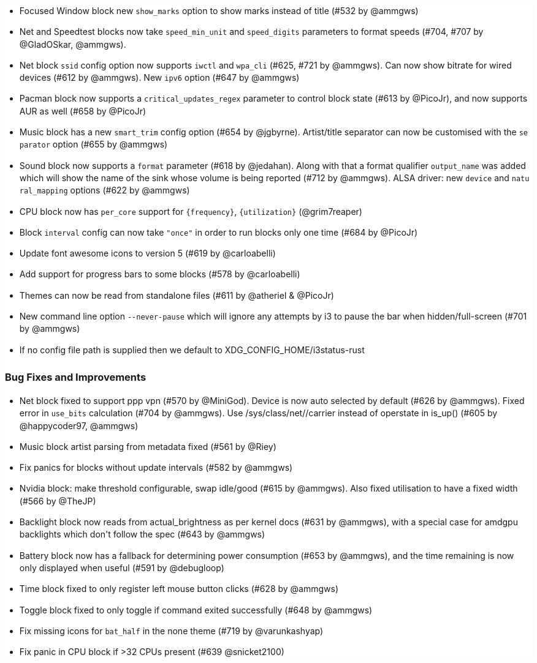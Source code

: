 * Focused Window block new `show_marks` option to show marks instead of title (#532 by @ammgws)

* Net and Speedtest blocks now take `speed_min_unit` and `speed_digits` parameters to format speeds (#704, #707 by @GladOSkar, @ammgws). 

* Net block `ssid` config option now supports `iwctl` and `wpa_cli` (#625, #721 by @ammgws). Can now show bitrate for wired devices (#612 by @ammgws). New `ipv6` option (#647 by @ammgws)

* Pacman block now supports a `critical_updates_regex` parameter to control block state (#613 by @PicoJr), and now supports AUR as well (#658 by @PicoJr)

* Music block has a new `smart_trim` config option (#654 by @jgbyrne). Artist/title separator can now be customised with the `separator` option (#655 by @ammgws)

* Sound block now supports a `format` parameter (#618 by @jedahan). Along with that a format qualifier `output_name` was added which will show the name of the sink whose volume is being reported (#712 by @ammgws). ALSA driver: new `device` and `natural_mapping` options (#622 by @ammgws)

* CPU block now has `per_core` support for `{frequency}`, `{utilization}` (@grim7reaper)

* Block `interval` config can now take `"once"` in order to run blocks only one time (#684 by @PicoJr)

* Update font awesome icons to version 5 (#619 by @carloabelli)

* Add support for progress bars to some blocks (#578 by @carloabelli)

* Themes can now be read from standalone files (#611 by @atheriel & @PicoJr)

* New command line option `--never-pause` which will ignore any attempts by i3 to pause the bar when hidden/full-screen (#701 by @ammgws)

* If no config file path is supplied then we default to XDG_CONFIG_HOME/i3status-rust

### Bug Fixes and Improvements

* Net block fixed to support ppp vpn (#570 by @MiniGod). Device is now auto selected by default (#626 by @ammgws). Fixed error in `use_bits` calculation (#704 by @ammgws). Use /sys/class/net/<device>/carrier instead of operstate in is_up() (#605 by @happycoder97, @ammgws)

* Music block artist parsing from metadata fixed (#561 by @Riey)

* Fix panics for blocks without update intervals (#582 by @ammgws)

* Nvidia block: make threshold configurable, swap idle/good (#615 by @ammgws). Also fixed utilisation to have a fixed width (#566 by @TheJP)

* Backlight block now reads from actual_brightness as per kernel docs (#631 by @ammgws), with a special case for amdgpu backlights which don't follow the spec (#643 by @ammgws)

* Battery block now has a fallback for determining power consumption (#653 by @ammgws), and the time remaining is now only displayed when useful (#591 by @debugloop)

* Time block fixed to only register left mouse button clicks (#628 by @ammgws)

* Toggle block fixed to only toggle if command exited successfully (#648 by @ammgws)

* Fix missing icons for `bat_half` in the none theme (#719 by @varunkashyap) 

* Fix panic in CPU block if >32 CPUs present (#639 @snicket2100)
